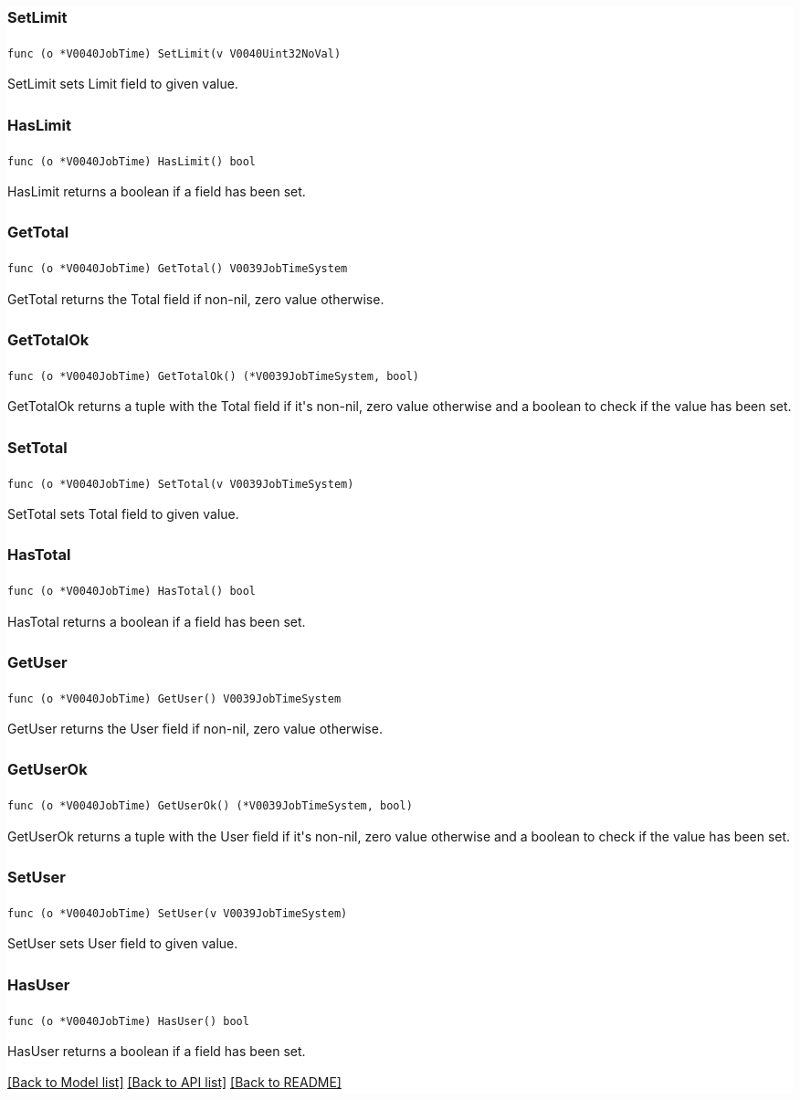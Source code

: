 ### SetLimit

`func (o *V0040JobTime) SetLimit(v V0040Uint32NoVal)`

SetLimit sets Limit field to given value.

### HasLimit

`func (o *V0040JobTime) HasLimit() bool`

HasLimit returns a boolean if a field has been set.

### GetTotal

`func (o *V0040JobTime) GetTotal() V0039JobTimeSystem`

GetTotal returns the Total field if non-nil, zero value otherwise.

### GetTotalOk

`func (o *V0040JobTime) GetTotalOk() (*V0039JobTimeSystem, bool)`

GetTotalOk returns a tuple with the Total field if it's non-nil, zero value otherwise
and a boolean to check if the value has been set.

### SetTotal

`func (o *V0040JobTime) SetTotal(v V0039JobTimeSystem)`

SetTotal sets Total field to given value.

### HasTotal

`func (o *V0040JobTime) HasTotal() bool`

HasTotal returns a boolean if a field has been set.

### GetUser

`func (o *V0040JobTime) GetUser() V0039JobTimeSystem`

GetUser returns the User field if non-nil, zero value otherwise.

### GetUserOk

`func (o *V0040JobTime) GetUserOk() (*V0039JobTimeSystem, bool)`

GetUserOk returns a tuple with the User field if it's non-nil, zero value otherwise
and a boolean to check if the value has been set.

### SetUser

`func (o *V0040JobTime) SetUser(v V0039JobTimeSystem)`

SetUser sets User field to given value.

### HasUser

`func (o *V0040JobTime) HasUser() bool`

HasUser returns a boolean if a field has been set.


[[Back to Model list]](../README.md#documentation-for-models) [[Back to API list]](../README.md#documentation-for-api-endpoints) [[Back to README]](../README.md)


